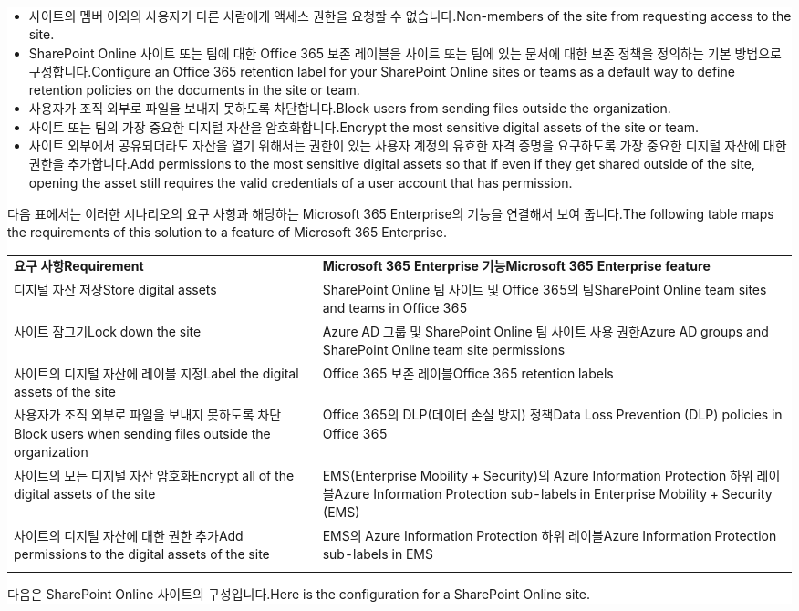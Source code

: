    - <span data-ttu-id="1fa8e-114">사이트의 멤버 이외의 사용자가 다른 사람에게 액세스 권한을 요청할 수 없습니다.</span><span class="sxs-lookup"><span data-stu-id="1fa8e-114">Non-members of the site from requesting access to the site.</span></span>
- <span data-ttu-id="1fa8e-115">SharePoint Online 사이트 또는 팀에 대한 Office 365 보존 레이블을 사이트 또는 팀에 있는 문서에 대한 보존 정책을 정의하는 기본 방법으로 구성합니다.</span><span class="sxs-lookup"><span data-stu-id="1fa8e-115">Configure an Office 365 retention label for your SharePoint Online sites or teams as a default way to define retention policies on the documents in the site or team.</span></span>
- <span data-ttu-id="1fa8e-116">사용자가 조직 외부로 파일을 보내지 못하도록 차단합니다.</span><span class="sxs-lookup"><span data-stu-id="1fa8e-116">Block users from sending files outside the organization.</span></span>
- <span data-ttu-id="1fa8e-117">사이트 또는 팀의 가장 중요한 디지털 자산을 암호화합니다.</span><span class="sxs-lookup"><span data-stu-id="1fa8e-117">Encrypt the most sensitive digital assets of the site or team.</span></span>
- <span data-ttu-id="1fa8e-118">사이트 외부에서 공유되더라도 자산을 열기 위해서는 권한이 있는 사용자 계정의 유효한 자격 증명을 요구하도록 가장 중요한 디지털 자산에 대한 권한을 추가합니다.</span><span class="sxs-lookup"><span data-stu-id="1fa8e-118">Add permissions to the most sensitive digital assets so that if even if they get shared outside of the site, opening the asset still requires the valid credentials of a user account that has permission.</span></span>

<span data-ttu-id="1fa8e-119">다음 표에서는 이러한 시나리오의 요구 사항과 해당하는 Microsoft 365 Enterprise의 기능을 연결해서 보여 줍니다.</span><span class="sxs-lookup"><span data-stu-id="1fa8e-119">The following table maps the requirements of this solution to a feature of Microsoft 365 Enterprise.</span></span>

|||
|:-------|:-----|
| <span data-ttu-id="1fa8e-120">**요구 사항**</span><span class="sxs-lookup"><span data-stu-id="1fa8e-120">**Requirement**</span></span> | <span data-ttu-id="1fa8e-121">**Microsoft 365 Enterprise 기능**</span><span class="sxs-lookup"><span data-stu-id="1fa8e-121">**Microsoft 365 Enterprise feature**</span></span> |
| <span data-ttu-id="1fa8e-122">디지털 자산 저장</span><span class="sxs-lookup"><span data-stu-id="1fa8e-122">Store digital assets</span></span> | <span data-ttu-id="1fa8e-123">SharePoint Online 팀 사이트 및 Office 365의 팀</span><span class="sxs-lookup"><span data-stu-id="1fa8e-123">SharePoint Online team sites and teams in Office 365</span></span> |
| <span data-ttu-id="1fa8e-124">사이트 잠그기</span><span class="sxs-lookup"><span data-stu-id="1fa8e-124">Lock down the site</span></span> | <span data-ttu-id="1fa8e-125">Azure AD 그룹 및 SharePoint Online 팀 사이트 사용 권한</span><span class="sxs-lookup"><span data-stu-id="1fa8e-125">Azure AD groups and SharePoint Online team site permissions</span></span> |
| <span data-ttu-id="1fa8e-126">사이트의 디지털 자산에 레이블 지정</span><span class="sxs-lookup"><span data-stu-id="1fa8e-126">Label the digital assets of the site</span></span> | <span data-ttu-id="1fa8e-127">Office 365 보존 레이블</span><span class="sxs-lookup"><span data-stu-id="1fa8e-127">Office 365 retention labels</span></span> |
| <span data-ttu-id="1fa8e-128">사용자가 조직 외부로 파일을 보내지 못하도록 차단</span><span class="sxs-lookup"><span data-stu-id="1fa8e-128">Block users when sending files outside the organization</span></span> | <span data-ttu-id="1fa8e-129">Office 365의 DLP(데이터 손실 방지) 정책</span><span class="sxs-lookup"><span data-stu-id="1fa8e-129">Data Loss Prevention (DLP) policies in Office 365</span></span> |
| <span data-ttu-id="1fa8e-130">사이트의 모든 디지털 자산 암호화</span><span class="sxs-lookup"><span data-stu-id="1fa8e-130">Encrypt all of the digital assets of the site</span></span> | <span data-ttu-id="1fa8e-131">EMS(Enterprise Mobility + Security)의 Azure Information Protection 하위 레이블</span><span class="sxs-lookup"><span data-stu-id="1fa8e-131">Azure Information Protection sub-labels in Enterprise Mobility + Security (EMS)</span></span> |
| <span data-ttu-id="1fa8e-132">사이트의 디지털 자산에 대한 권한 추가</span><span class="sxs-lookup"><span data-stu-id="1fa8e-132">Add permissions to the digital assets of the site</span></span> | <span data-ttu-id="1fa8e-133">EMS의 Azure Information Protection 하위 레이블</span><span class="sxs-lookup"><span data-stu-id="1fa8e-133">Azure Information Protection sub-labels in EMS</span></span> |
|||

<span data-ttu-id="1fa8e-134">다음은 SharePoint Online 사이트의 구성입니다.</span><span class="sxs-lookup"><span data-stu-id="1fa8e-134">Here is the configuration for a SharePoint Online site.</span></span>
